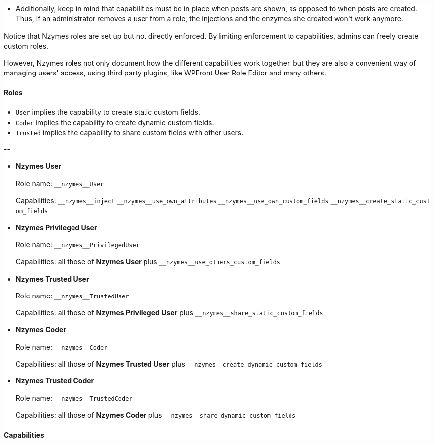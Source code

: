 * Additionally, keep in mind that capabilities must be in place when posts are shown, as opposed to when posts are created. Thus, if an administrator removes a user from a role, the injections and the enzymes she created won't work anymore.

Notice that Nzymes roles are set up but not directly enforced. By limiting enforcement to capabilities, admins can freely create custom roles.

However, Nzymes roles not only document how the different capabilities work together, but they are also a convenient way of managing users' access, using third party plugins, like [WPFront User Role Editor](https://wordpress.org/plugins/wpfront-user-role-editor/) and [many others](https://wordpress.org/plugins/search/roles/). 

#### Roles

* `User` implies the capability to create static custom fields.
* `Coder` implies the capability to create dynamic custom fields.
* `Trusted` implies the capability to share custom fields with other users.

--

* **Nzymes User**

    Role name: `__nzymes__User`
    
    Capabilities:
    `__nzymes__inject`
    `__nzymes__use_own_attributes`
    `__nzymes__use_own_custom_fields`
    `__nzymes__create_static_custom_fields`

* **Nzymes Privileged User**

    Role name: `__nzymes__PrivilegedUser`
    
    Capabilities: all those of **Nzymes User** plus
    `__nzymes__use_others_custom_fields`

* **Nzymes Trusted User**

    Role name: `__nzymes__TrustedUser`
    
    Capabilities: all those of **Nzymes Privileged User** plus
    `__nzymes__share_static_custom_fields`

* **Nzymes Coder**

    Role name: `__nzymes__Coder`
    
    Capabilities: all those of **Nzymes Trusted User** plus
    `__nzymes__create_dynamic_custom_fields`

* **Nzymes Trusted Coder**

    Role name: `__nzymes__TrustedCoder`
    
    Capabilities: all those of **Nzymes Coder** plus
    `__nzymes__share_dynamic_custom_fields`


#### Capabilities
